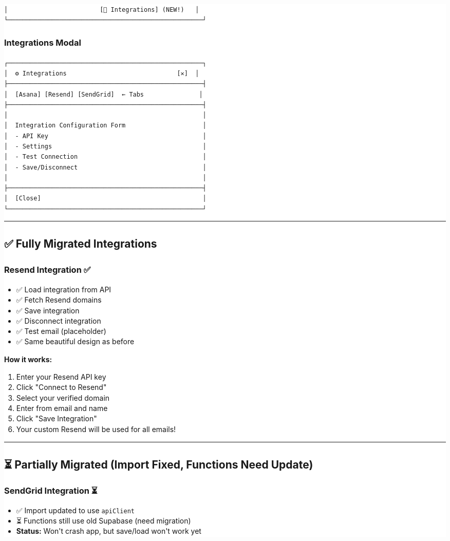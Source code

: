 ```
│                         [🔌 Integrations] (NEW!)   │
└─────────────────────────────────────────────────────┘
```

### Integrations Modal
```
┌─────────────────────────────────────────────────────┐
│  ⚙️ Integrations                              [✕]  │
├─────────────────────────────────────────────────────┤
│  [Asana] [Resend] [SendGrid]  ← Tabs               │
├─────────────────────────────────────────────────────┤
│                                                     │
│  Integration Configuration Form                     │
│  - API Key                                          │
│  - Settings                                         │
│  - Test Connection                                  │
│  - Save/Disconnect                                  │
│                                                     │
├─────────────────────────────────────────────────────┤
│  [Close]                                            │
└─────────────────────────────────────────────────────┘
```

---

## ✅ Fully Migrated Integrations

### Resend Integration ✅
- ✅ Load integration from API
- ✅ Fetch Resend domains
- ✅ Save integration
- ✅ Disconnect integration
- ✅ Test email (placeholder)
- ✅ Same beautiful design as before

**How it works:**
1. Enter your Resend API key
2. Click "Connect to Resend"
3. Select your verified domain
4. Enter from email and name
5. Click "Save Integration"
6. Your custom Resend will be used for all emails!

---

## ⏳ Partially Migrated (Import Fixed, Functions Need Update)

### SendGrid Integration ⏳
- ✅ Import updated to use `apiClient`
- ⏳ Functions still use old Supabase (need migration)
- **Status:** Won't crash app, but save/load won't work yet
